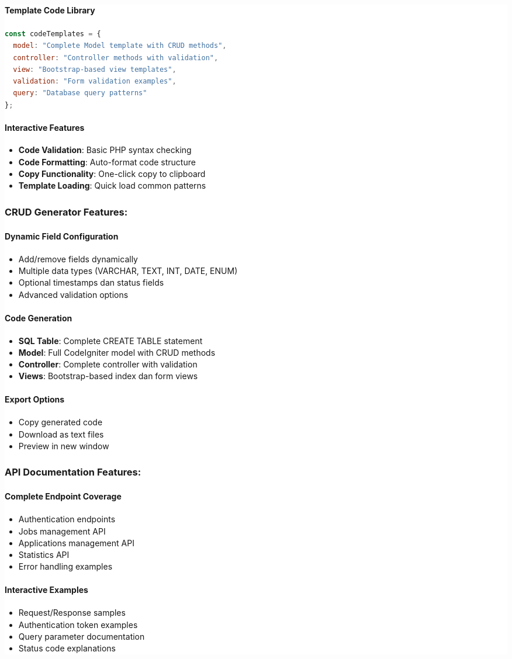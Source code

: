 #### **Template Code Library**
```javascript
const codeTemplates = {
  model: "Complete Model template with CRUD methods",
  controller: "Controller methods with validation",
  view: "Bootstrap-based view templates",
  validation: "Form validation examples",
  query: "Database query patterns"
};
```

#### **Interactive Features**
- **Code Validation**: Basic PHP syntax checking
- **Code Formatting**: Auto-format code structure
- **Copy Functionality**: One-click copy to clipboard
- **Template Loading**: Quick load common patterns

### **CRUD Generator Features:**

#### **Dynamic Field Configuration**
- Add/remove fields dynamically
- Multiple data types (VARCHAR, TEXT, INT, DATE, ENUM)
- Optional timestamps dan status fields
- Advanced validation options

#### **Code Generation**
- **SQL Table**: Complete CREATE TABLE statement
- **Model**: Full CodeIgniter model with CRUD methods
- **Controller**: Complete controller with validation
- **Views**: Bootstrap-based index dan form views

#### **Export Options**
- Copy generated code
- Download as text files
- Preview in new window

### **API Documentation Features:**

#### **Complete Endpoint Coverage**
- Authentication endpoints
- Jobs management API
- Applications management API
- Statistics API
- Error handling examples

#### **Interactive Examples**
- Request/Response samples
- Authentication token examples
- Query parameter documentation
- Status code explanations
